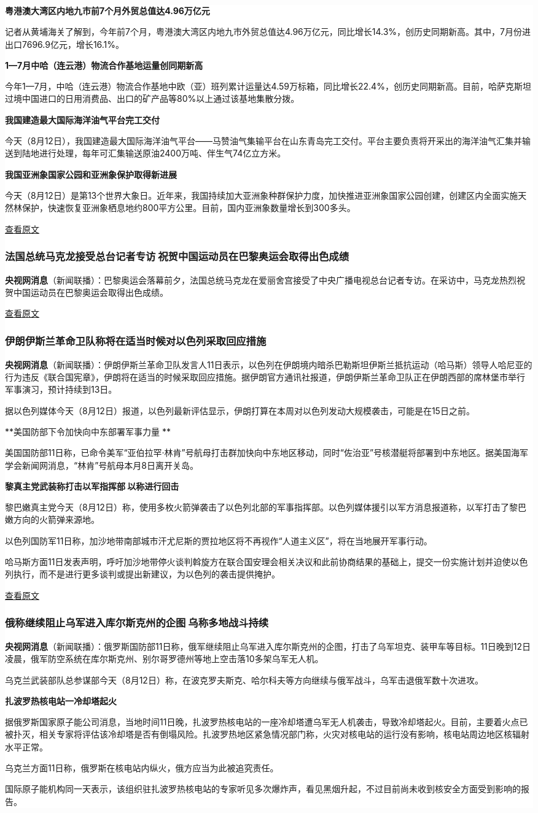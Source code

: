 **粤港澳大湾区内地九市前7个月外贸总值达4.96万亿元**

记者从黄埔海关了解到，今年前7个月，粤港澳大湾区内地九市外贸总值达4.96万亿元，同比增长14.3%，创历史同期新高。其中，7月份进出口7696.9亿元，增长16.1%。

**1—7月中哈（连云港）物流合作基地运量创同期新高**

今年1—7月，中哈（连云港）物流合作基地中欧（亚）班列累计运量达4.59万标箱，同比增长22.4%，创历史同期新高。目前，哈萨克斯坦过境中国进口的日用消费品、出口的矿产品等80%以上通过该基地集散分拨。

**我国建造最大国际海洋油气平台完工交付**

今天（8月12日），我国建造最大国际海洋油气平台——马赞油气集输平台在山东青岛完工交付。平台主要负责将开采出的海洋油气汇集并输送到陆地进行处理，每年可汇集输送原油2400万吨、伴生气74亿立方米。

**我国亚洲象国家公园和亚洲象保护取得新进展**

今天（8月12日）是第13个世界大象日。近年来，我国持续加大亚洲象种群保护力度，加快推进亚洲象国家公园创建，创建区内全面实施天然林保护，快速恢复亚洲象栖息地约800平方公里。目前，国内亚洲象数量增长到300多头。

[查看原文](https://tv.cctv.com/2024/08/12/VIDElGGzilqWfJEFIWYUWGkw240812.shtml)

### 法国总统马克龙接受总台记者专访 祝贺中国运动员在巴黎奥运会取得出色成绩

**央视网消息**（新闻联播）：巴黎奥运会落幕前夕，法国总统马克龙在爱丽舍宫接受了中央广播电视总台记者专访。在采访中，马克龙热烈祝贺中国运动员在巴黎奥运会取得出色成绩。

[查看原文](https://tv.cctv.com/2024/08/12/VIDEMUrEznEy3fR6cVXcAh5Y240812.shtml)

### 伊朗伊斯兰革命卫队称将在适当时候对以色列采取回应措施

**央视网消息**（新闻联播）：伊朗伊斯兰革命卫队发言人11日表示，以色列在伊朗境内暗杀巴勒斯坦伊斯兰抵抗运动（哈马斯）领导人哈尼亚的行为违反《联合国宪章》，伊朗将在适当的时候采取回应措施。据伊朗官方通讯社报道，伊朗伊斯兰革命卫队正在伊朗西部的席林堡市举行军事演习，预计持续到13日。

据以色列媒体今天（8月12日）报道，以色列最新评估显示，伊朗打算在本周对以色列发动大规模袭击，可能是在15日之前。

**美国防部下令加快向中东部署军事力量 **

美国国防部11日称，已命令美军“亚伯拉罕·林肯”号航母打击群加快向中东地区移动，同时“佐治亚”号核潜艇将部署到中东地区。据美国海军学会新闻网消息，“林肯”号航母本月8日离开关岛。

**黎真主党武装称打击以军指挥部 以称进行回击**

黎巴嫩真主党今天（8月12日）称，使用多枚火箭弹袭击了以色列北部的军事指挥部。以色列媒体援引以军方消息报道称，以军打击了黎巴嫩方向的火箭弹来源地。

以色列国防军11日称，加沙地带南部城市汗尤尼斯的贾拉地区将不再视作“人道主义区”，将在当地展开军事行动。

哈马斯方面11日发表声明，呼吁加沙地带停火谈判斡旋方在联合国安理会相关决议和此前协商结果的基础上，提交一份实施计划并迫使以色列执行，而不是进行更多谈判或提出新建议，为以色列的袭击提供掩护。

[查看原文](https://tv.cctv.com/2024/08/12/VIDE7w3Eafdf6GSOQnkH4vPZ240812.shtml)

### 俄称继续阻止乌军进入库尔斯克州的企图 乌称多地战斗持续

**央视网消息**（新闻联播）：俄罗斯国防部11日称，俄军继续阻止乌军进入库尔斯克州的企图，打击了乌军坦克、装甲车等目标。11日晚到12日凌晨，俄军防空系统在库尔斯克州、别尔哥罗德州等地上空击落10多架乌军无人机。

乌克兰武装部队总参谋部今天（8月12日）称，在波克罗夫斯克、哈尔科夫等方向继续与俄军战斗，乌军击退俄军数十次进攻。

**扎波罗热核电站一冷却塔起火**

据俄罗斯国家原子能公司消息，当地时间11日晚，扎波罗热核电站的一座冷却塔遭乌军无人机袭击，导致冷却塔起火。目前，主要着火点已被扑灭，相关专家将评估该冷却塔是否有倒塌风险。扎波罗热地区紧急情况部门称，火灾对核电站的运行没有影响，核电站周边地区核辐射水平正常。

乌克兰方面11日称，俄罗斯在核电站内纵火，俄方应当为此被追究责任。

国际原子能机构同一天表示，该组织驻扎波罗热核电站的专家听见多次爆炸声，看见黑烟升起，不过目前尚未收到核安全方面受到影响的报告。
